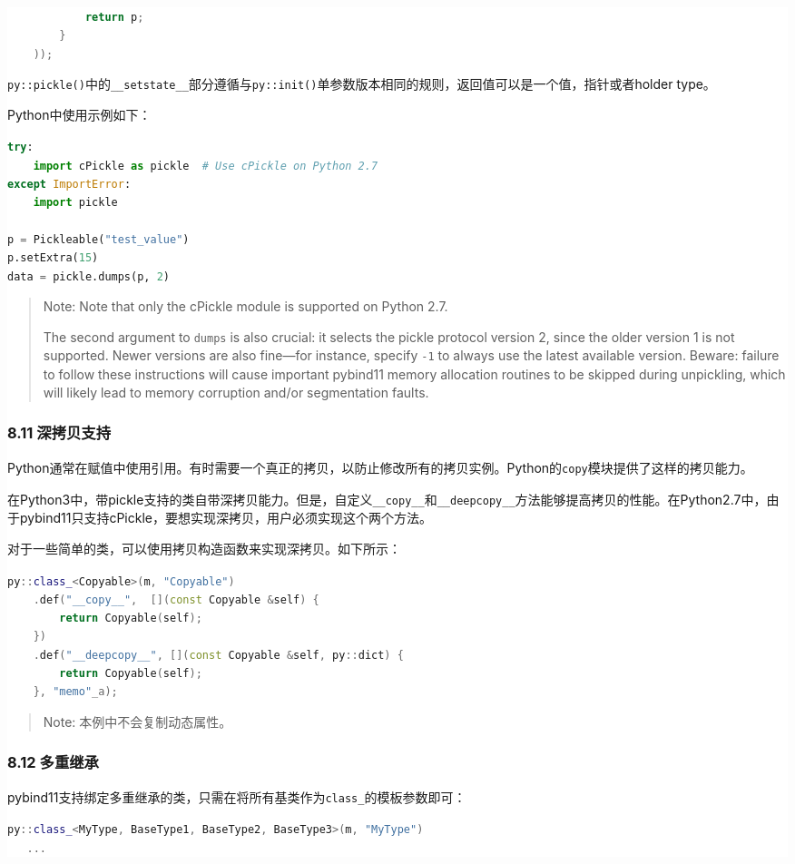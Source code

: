 ```c++
            return p;
        }
    ));
```

`py::pickle()`中的`__setstate__`部分遵循与`py::init()`单参数版本相同的规则，返回值可以是一个值，指针或者holder type。

Python中使用示例如下：

```python
try:
    import cPickle as pickle  # Use cPickle on Python 2.7
except ImportError:
    import pickle

p = Pickleable("test_value")
p.setExtra(15)
data = pickle.dumps(p, 2)
```

> Note: Note that only the cPickle module is supported on Python 2.7.
>
> The second argument to `dumps` is also crucial: it selects the pickle protocol version 2, since the older version 1 is not supported. Newer versions are also fine—for instance, specify `-1` to always use the latest available version. Beware: failure to follow these instructions will cause important pybind11 memory allocation routines to be skipped during unpickling, which will likely lead to memory corruption and/or segmentation faults.

### 8.11 深拷贝支持

Python通常在赋值中使用引用。有时需要一个真正的拷贝，以防止修改所有的拷贝实例。Python的`copy`模块提供了这样的拷贝能力。

在Python3中，带pickle支持的类自带深拷贝能力。但是，自定义`__copy__`和`__deepcopy__`方法能够提高拷贝的性能。在Python2.7中，由于pybind11只支持cPickle，要想实现深拷贝，用户必须实现这个两个方法。

对于一些简单的类，可以使用拷贝构造函数来实现深拷贝。如下所示：

```c++
py::class_<Copyable>(m, "Copyable")
    .def("__copy__",  [](const Copyable &self) {
        return Copyable(self);
    })
    .def("__deepcopy__", [](const Copyable &self, py::dict) {
        return Copyable(self);
    }, "memo"_a);
```

> Note: 本例中不会复制动态属性。

### 8.12 多重继承

pybind11支持绑定多重继承的类，只需在将所有基类作为`class_`的模板参数即可：

```c++
py::class_<MyType, BaseType1, BaseType2, BaseType3>(m, "MyType")
   ...
```
